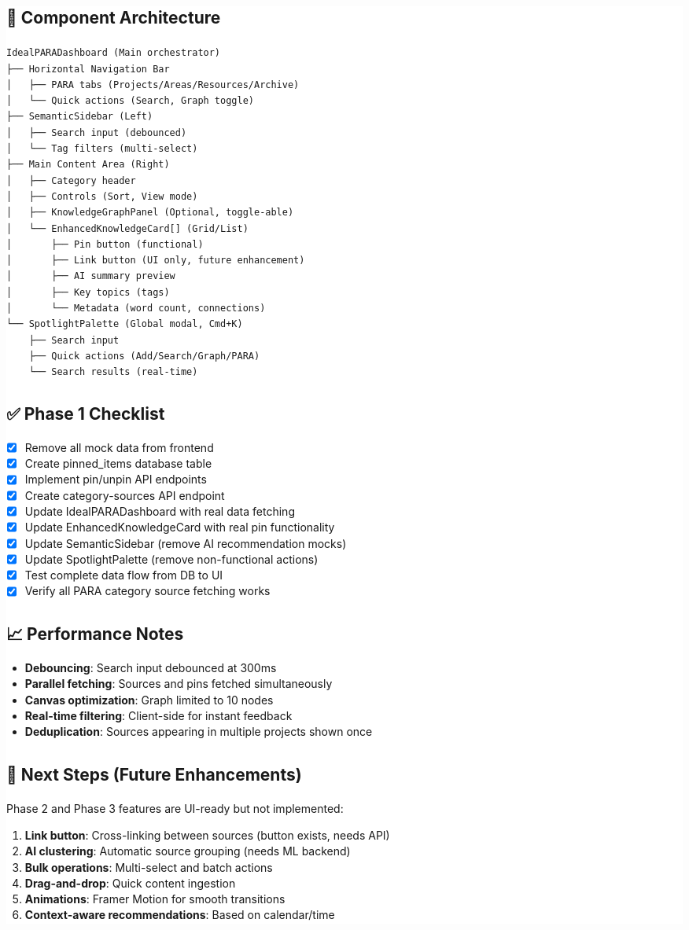 ## 🎨 Component Architecture

```
IdealPARADashboard (Main orchestrator)
├── Horizontal Navigation Bar
│   ├── PARA tabs (Projects/Areas/Resources/Archive)
│   └── Quick actions (Search, Graph toggle)
├── SemanticSidebar (Left)
│   ├── Search input (debounced)
│   └── Tag filters (multi-select)
├── Main Content Area (Right)
│   ├── Category header
│   ├── Controls (Sort, View mode)
│   ├── KnowledgeGraphPanel (Optional, toggle-able)
│   └── EnhancedKnowledgeCard[] (Grid/List)
│       ├── Pin button (functional)
│       ├── Link button (UI only, future enhancement)
│       ├── AI summary preview
│       ├── Key topics (tags)
│       └── Metadata (word count, connections)
└── SpotlightPalette (Global modal, Cmd+K)
    ├── Search input
    ├── Quick actions (Add/Search/Graph/PARA)
    └── Search results (real-time)
```

## ✅ Phase 1 Checklist

- [x] Remove all mock data from frontend
- [x] Create pinned_items database table
- [x] Implement pin/unpin API endpoints
- [x] Create category-sources API endpoint
- [x] Update IdealPARADashboard with real data fetching
- [x] Update EnhancedKnowledgeCard with real pin functionality
- [x] Update SemanticSidebar (remove AI recommendation mocks)
- [x] Update SpotlightPalette (remove non-functional actions)
- [x] Test complete data flow from DB to UI
- [x] Verify all PARA category source fetching works

## 📈 Performance Notes

- **Debouncing**: Search input debounced at 300ms
- **Parallel fetching**: Sources and pins fetched simultaneously
- **Canvas optimization**: Graph limited to 10 nodes
- **Real-time filtering**: Client-side for instant feedback
- **Deduplication**: Sources appearing in multiple projects shown once

## 🔮 Next Steps (Future Enhancements)

Phase 2 and Phase 3 features are UI-ready but not implemented:
1. **Link button**: Cross-linking between sources (button exists, needs API)
2. **AI clustering**: Automatic source grouping (needs ML backend)
3. **Bulk operations**: Multi-select and batch actions
4. **Drag-and-drop**: Quick content ingestion
5. **Animations**: Framer Motion for smooth transitions
6. **Context-aware recommendations**: Based on calendar/time
